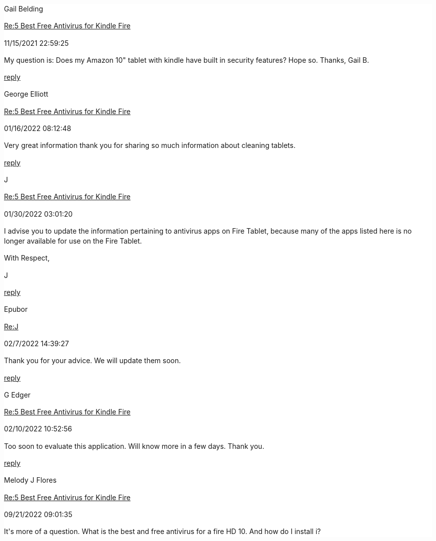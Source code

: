 Gail Belding

[Re:5 Best Free Antivirus for Kindle Fire](https://tools.techidaily.com/epubor/products/)

11/15/2021 22:59:25

My question is: Does my Amazon 10" tablet with kindle have built in security features? Hope so. Thanks, Gail B.

[reply](https://tools.techidaily.com/epubor/products/) 

George Elliott

[Re:5 Best Free Antivirus for Kindle Fire](https://tools.techidaily.com/epubor/products/)

01/16/2022 08:12:48

Very great information thank you for sharing so much information about cleaning tablets.

[reply](https://tools.techidaily.com/epubor/products/) 

J

[Re:5 Best Free Antivirus for Kindle Fire](https://tools.techidaily.com/epubor/products/)

01/30/2022 03:01:20

I advise you to update the information pertaining to antivirus apps on Fire Tablet, because many of the apps listed here is no longer available for use on the Fire Tablet.

 With Respect,

 J

[reply](https://tools.techidaily.com/epubor/products/) 

Epubor

[Re:J](https://tools.techidaily.com/epubor/products/)

02/7/2022 14:39:27

Thank you for your advice. We will update them soon.

[reply](https://tools.techidaily.com/epubor/products/) 

G Edger

[Re:5 Best Free Antivirus for Kindle Fire](https://tools.techidaily.com/epubor/products/)

02/10/2022 10:52:56

Too soon to evaluate this application. Will know more in a few days. Thank you.

[reply](https://tools.techidaily.com/epubor/products/) 

Melody J Flores

[Re:5 Best Free Antivirus for Kindle Fire](https://tools.techidaily.com/epubor/products/)

09/21/2022 09:01:35

It's more of a question. What is the best and free antivirus for a fire HD 10\. And how do I install i?
